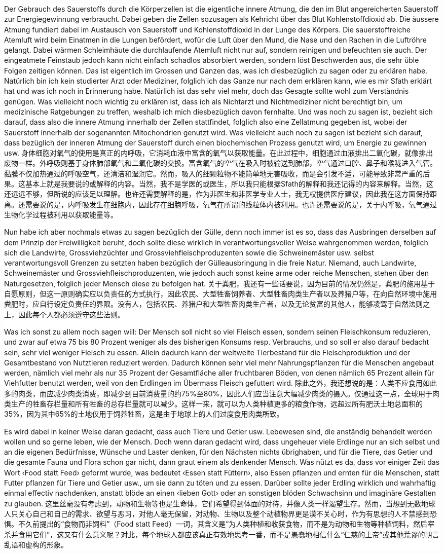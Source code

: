 Der Gebrauch des Sauerstoffs durch die Körperzellen ist die eigentliche innere Atmung, die den im Blut angereicherten Sauerstoff zur Energiegewinnung verbraucht. Dabei geben die Zellen sozusagen als Kehricht über das Blut Kohlenstoffdioxid ab. Die äussere Atmung fundiert dabei im Austausch von Sauerstoff und Kohlenstoffdioxid in der Lunge des Körpers. Die sauerstoffreiche Atemluft wird beim Einatmen in die Lungen befördert, wofür die Luft über den Mund, die Nase und den Rachen in die Luftröhre gelangt. Dabei wärmen Schleimhäute die durchlaufende Atemluft nicht nur auf, sondern reinigen und befeuchten sie auch. Der eingeatmete Feinstaub jedoch kann nicht einfach schadlos absorbiert werden, sondern löst Beschwerden aus, die sehr üble Folgen zeitigen können. Das ist eigentlich im Grossen und Ganzen das, was ich diesbezüglich zu sagen oder zu erklären habe. Natürlich bin ich kein studierter Arzt oder Mediziner, folglich ich das Ganze nur nach dem erklären kann, wie es mir Sfath erklärt hat und was ich noch in Erinnerung habe. Natürlich ist das sehr viel mehr, doch das Gesagte sollte wohl zum Verständnis genügen. Was vielleicht noch wichtig zu erklären ist, dass ich als Nichtarzt und Nichtmediziner nicht berechtigt bin, um medizinische Ratgebungen zu treffen, weshalb ich mich diesbezüglich davon fernhalte. Und was noch zu sagen ist, bezieht sich darauf, dass also die innere Atmung innerhalb der Zellen stattfindet, folglich also eine Zellatmung gegeben ist, wobei der Sauerstoff innerhalb der sogenannten Mitochondrien genutzt wird. Was vielleicht auch noch zu sagen ist bezieht sich darauf, dass bezüglich der inneren Atmung der Sauerstoff durch einen biochemischen Prozess genutzt wird, um Energie zu gewinnen usw.
身体细胞对氧气的使用是真正的内呼吸，它消耗血液中富含的氧气以获取能量。在此过程中，细胞通过血液排出二氧化碳，就像排出废物一样。外呼吸则基于身体肺部氧气和二氧化碳的交换。富含氧气的空气在吸入时被输送到肺部，空气通过口腔、鼻子和喉咙进入气管。黏膜不仅加热通过的呼吸空气，还清洁和湿润它。然而，吸入的细颗粒物不能简单地无害吸收，而是会引发不适，可能导致非常严重的后果。这基本上就是我要说的或解释的内容。当然，我不是学医的或医生，所以我只能根据Sfath的解释和我还记得的内容来解释。当然，这还远远不够，但所说的应该足以理解。也许还需要解释的是，作为非医生和非医学专业人士，我无权提供医疗建议，因此我在这方面保持距离。还需要说的是，内呼吸发生在细胞内，因此存在细胞呼吸，氧气在所谓的线粒体内被利用。也许还需要说的是，关于内呼吸，氧气通过生物化学过程被利用以获取能量等。

Nun habe ich aber nochmals etwas zu sagen bezüglich der Gülle, denn noch immer ist es so, dass das Ausbringen derselben auf dem Prinzip der Freiwilligkeit beruht, doch sollte diese wirklich in verantwortungsvoller Weise wahrgenommen werden, folglich sich die Landwirte, Grossviehzüchter und Grossviehfleischproduzenten sowie die Schweinemäster usw. selbst verantwortungsvoll Grenzen zu setzten haben bezüglich der Gülleausbringung in die freie Natur. Niemand, auch Landwirte, Schweinemäster und Grossviehfleischproduzenten, wie jedoch auch sonst keine arme oder reiche Menschen, stehen über den Naturgesetzen, folglich jeder Mensch diese zu befolgen hat.
关于粪肥，我还有一些话要说，因为目前的情况仍然是，粪肥的施用基于自愿原则，但这一原则确实应以负责任的方式执行，因此农民、大型牲畜饲养者、大型牲畜肉类生产者以及养猪户等，在向自然环境中施用粪肥时，应自行设定负责任的界限。没有人，包括农民、养猪户和大型牲畜肉类生产者，以及无论贫富的其他人，能够凌驾于自然法则之上，因此每个人都必须遵守这些法则。

Was ich sonst zu allem noch sagen will: Der Mensch soll nicht so viel Fleisch essen, sondern seinen Fleischkonsum reduzieren, und zwar auf etwa 75 bis 80 Prozent weniger als des bisherigen Konsums resp. Verbrauchs, und so soll er also darauf bedacht sein, sehr viel weniger Fleisch zu essen. Allein dadurch kann der weltweite Tierbestand für die Fleischproduktion und der Gesamtbestand von Nutztieren reduziert werden. Dadurch können sehr viel mehr Nahrungspflanzen für die Menschen angebaut werden, nämlich viel mehr als nur 35 Prozent der Gesamtfläche aller fruchtbaren Böden, von denen nämlich 65 Prozent allein für Viehfutter benutzt werden, weil von den Erdlingen im Übermass Fleisch gefuttert wird.
除此之外，我还想说的是：人类不应食用如此多的肉类，而应减少肉类消费，即减少到目前消费量的约75%至80%，因此人们应当注意大幅减少肉类的摄入。仅通过这一点，全球用于肉类生产的牲畜存栏量和所有牲畜的总存栏量就可以减少。这样一来，就可以为人类种植更多的粮食作物，远超过所有肥沃土地总面积的35%，因为其中65%的土地仅用于饲养牲畜，这是由于地球上的人们过度食用肉类所致。

Es wird dabei in keiner Weise daran gedacht, dass auch Tiere und Getier usw. Lebewesen sind, die anständig behandelt werden wollen und so gerne leben, wie der Mensch. Doch wenn daran gedacht wird, dass ungeheuer viele Erdlinge nur an sich selbst und an die eigenen Bedürfnisse, Wünsche und Laster denken, für den Nächsten nichts übrighaben, und für die Tiere, das Getier und die gesamte Fauna und Flora schon gar nicht, dann graut einem als denkender Mensch. Was nützt es da, dass vor einiger Zeit das Wort ‹Food statt Feed› geformt wurde, was bedeutet ‹Essen statt Füttern›, also Essen pflanzen und ernten für die Menschen, statt Futter pflanzen für Tiere und Getier usw., um sie dann zu töten und zu essen. Darüber sollte jeder Erdling wirklich und wahrhaftig einmal effectiv nachdenken, anstatt blöde an einen ‹lieben Gott› oder an sonstigen blöden Schwachsinn und imaginäre Gestalten zu glauben.
这里丝毫没有考虑到，动物和生物等也是生命体，它们希望得到体面的对待，并像人类一样渴望生存。然而，当想到无数地球人只关心自己和自己的需求、欲望与恶习，对他人毫无保留，对动物、生物以及整个动植物界更是漠不关心时，作为有思想的人不禁感到恐惧。不久前提出的“食物而非饲料”（Food statt Feed）一词，其含义是“为人类种植和收获食物，而不是为动物和生物等种植饲料，然后宰杀并食用它们”，这又有什么意义呢？对此，每个地球人都应该真正有效地思考一番，而不是愚蠢地相信什么“仁慈的上帝”或其他荒谬的胡言乱语和虚构的形象。
